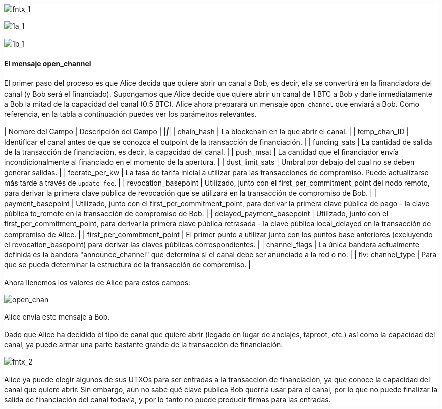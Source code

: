 ![fntx_1](https://cdn.satellite.earth/11e23fa62ffd3aef7c74c9e974e761d3fd2281f520dc416ac57aabe792d9df12.png)

![1a_1](https://cdn.satellite.earth/80de863cbbbcbbf7299fa4482514f9bbb0d49975da85081dbef139fde0a005cb.png)

![1b_1](https://cdn.satellite.earth/e3ade9211cb044d62d274576f4ea8ba0d4b1c4a742d7c7d9a3c6efe372c1841a.png)

#### El mensaje open_channel

El primer paso del proceso es que Alice decida que quiere abrir un canal a Bob, es decir, ella se convertirá en la financiadora del canal (y Bob será el financiado). Supongamos que Alice decide que quiere abrir un canal de 1 BTC a Bob y darle inmediatamente a Bob la mitad de la capacidad del canal (0.5 BTC). Alice ahora preparará un mensaje `open_channel` que enviará a Bob. Como referencia, en la tabla a continuación puedes ver los parámetros relevantes.

| Nombre del Campo | Descripción del Campo |
|___|___|
| chain_hash | La blockchain en la que abrir el canal. |
| temp_chan_ID | Identificar el canal antes de que se conozca el outpoint de la transacción de financiación. |
| funding_sats | La cantidad de salida de la transacción de financiación, es decir, la capacidad del canal. |
| push_msat | La cantidad que el financiador envía incondicionalmente al financiado en el momento de la apertura. |
| dust_limit_sats | Umbral por debajo del cual no se deben generar salidas. |
| feerate_per_kw | La tasa de tarifa inicial a utilizar para las transacciones de compromiso. Puede actualizarse más tarde a través de `update_fee`. |
| revocation_basepoint | Utilizado, junto con el first_per_commitment_point del nodo remoto, para derivar la primera clave pública de revocación que se utilizará en la transacción de compromiso de Bob. |
| payment_basepoint | Utilizado, junto con el first_per_commitment_point, para derivar la primera clave pública de pago - la clave pública to_remote en la transacción de compromiso de Bob. |
| delayed_payment_basepoint | Utilizado, junto con el first_per_commitment_point, para derivar la primera clave pública retrasada - la clave pública local_delayed en la transacción de compromiso de Alice. |
| first_per_commitment_point | El primer punto a utilizar junto con los puntos base anteriores (excluyendo el revocation_basepoint) para derivar las claves públicas correspondientes. |
| channel_flags | La única bandera actualmente definida es la bandera "announce_channel" que determina si el canal debe ser anunciado a la red o no. |
| tlv: channel_type | Para que se pueda determinar la estructura de la transacción de compromiso. |

Ahora llenemos los valores de Alice para estos campos:

![open_chan](https://cdn.satellite.earth/d3fb90bf1d617fbc87256f3aab78f5cc5ad9c0b13d40f38ffd7870b984cc2ca0.png)

Alice envía este mensaje a Bob.

Dado que Alice ha decidido el tipo de canal que quiere abrir (legado en lugar de anclajes, taproot, etc.) así como la capacidad del canal, ya puede armar una parte bastante grande de la transacción de financiación:

![fntx_2](https://cdn.satellite.earth/410c57e93a84194f789f06457fc9903c58631ba76c665d7ed818743c8a7bc708.png)

Alice ya puede elegir algunos de sus UTXOs para ser entradas a la transacción de financiación, ya que conoce la capacidad del canal que quiere abrir. Sin embargo, aún no sabe qué clave pública Bob querría usar para el canal, por lo que no puede finalizar la salida de financiación del canal todavía, y por lo tanto no puede producir firmas para las entradas.
